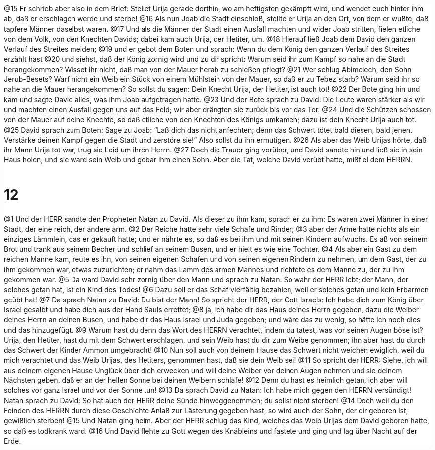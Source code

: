 @15 Er schrieb aber also in dem Brief: Stellet Urija gerade dorthin, wo am heftigsten gekämpft wird, und wendet euch hinter ihm ab, daß er erschlagen werde und sterbe! 
@16 Als nun Joab die Stadt einschloß, stellte er Urija an den Ort, von dem er wußte, daß tapfere Männer daselbst waren. 
@17 Und als die Männer der Stadt einen Ausfall machten und wider Joab stritten, fielen etliche von dem Volk, von den Knechten Davids; dabei kam auch Urija, der Hetiter, um. 
@18 Hierauf ließ Joab dem David den ganzen Verlauf des Streites melden; 
@19 und er gebot dem Boten und sprach: Wenn du dem König den ganzen Verlauf des Streites erzählt hast 
@20 und siehst, daß der König zornig wird und zu dir spricht: Warum seid ihr zum Kampf so nahe an die Stadt herangekommen? Wisset ihr nicht, daß man von der Mauer herab zu schießen pflegt? 
@21 Wer schlug Abimelech, den Sohn Jerub-Besets? Warf nicht ein Weib ein Stück von einem Mühlstein von der Mauer, so daß er zu Tebez starb? Warum seid ihr so nahe an die Mauer herangekommen? So sollst du sagen: Dein Knecht Urija, der Hetiter, ist auch tot! 
@22 Der Bote ging hin und kam und sagte David alles, was ihm Joab aufgetragen hatte. 
@23 Und der Bote sprach zu David: Die Leute waren stärker als wir und machten einen Ausfall gegen uns auf das Feld; wir aber drängten sie zurück bis vor das Tor. 
@24 Und die Schützen schossen von der Mauer auf deine Knechte, so daß etliche von den Knechten des Königs umkamen; dazu ist dein Knecht Urija auch tot. 
@25 David sprach zum Boten: Sage zu Joab: “Laß dich das nicht anfechten; denn das Schwert tötet bald diesen, bald jenen. Verstärke deinen Kampf gegen die Stadt und zerstöre sie!” Also sollst du ihn ermutigen. 
@26 Als aber das Weib Urijas hörte, daß ihr Mann Urija tot war, trug sie Leid um ihren Herrn. 
@27 Doch die Trauer ging vorüber, und David sandte hin und ließ sie in sein Haus holen, und sie ward sein Weib und gebar ihm einen Sohn. Aber die Tat, welche David verübt hatte, mißfiel dem HERRN. 

# 12 
@1 Und der HERR sandte den Propheten Natan zu David. Als dieser zu ihm kam, sprach er zu ihm: Es waren zwei Männer in einer Stadt, der eine reich, der andere arm. 
@2 Der Reiche hatte sehr viele Schafe und Rinder; 
@3 aber der Arme hatte nichts als ein einziges Lämmlein, das er gekauft hatte; und er nährte es, so daß es bei ihm und mit seinen Kindern aufwuchs. Es aß von seinem Brot und trank aus seinem Becher und schlief an seinem Busen, und er hielt es wie eine Tochter. 
@4 Als aber ein Gast zu dem reichen Manne kam, reute es ihn, von seinen eigenen Schafen und von seinen eigenen Rindern zu nehmen, um dem Gast, der zu ihm gekommen war, etwas zuzurichten; er nahm das Lamm des armen Mannes und richtete es dem Manne zu, der zu ihm gekommen war. 
@5 Da ward David sehr zornig über den Mann und sprach zu Natan: So wahr der HERR lebt; der Mann, der solches getan hat, ist ein Kind des Todes! 
@6 Dazu soll er das Schaf vierfältig bezahlen, weil er solches getan und kein Erbarmen geübt hat! 
@7 Da sprach Natan zu David: Du bist der Mann! So spricht der HERR, der Gott Israels: Ich habe dich zum König über Israel gesalbt und habe dich aus der Hand Sauls errettet; 
@8 ja, ich habe dir das Haus deines Herrn gegeben, dazu die Weiber deines Herrn an deinen Busen, und habe dir das Haus Israel und Juda gegeben; und wäre das zu wenig, so hätte ich noch dies und das hinzugefügt. 
@9 Warum hast du denn das Wort des HERRN verachtet, indem du tatest, was vor seinen Augen böse ist? Urija, den Hetiter, hast du mit dem Schwert erschlagen, und sein Weib hast du dir zum Weibe genommen; ihn aber hast du durch das Schwert der Kinder Ammon umgebracht! 
@10 Nun soll auch von deinem Hause das Schwert nicht weichen ewiglich, weil du mich verachtet und das Weib Urijas, des Hetiters, genommen hast, daß sie dein Weib sei! 
@11 So spricht der HERR: Siehe, ich will aus deinem eigenen Hause Unglück über dich erwecken und will deine Weiber vor deinen Augen nehmen und sie deinem Nächsten geben, daß er an der hellen Sonne bei deinen Weibern schlafe! 
@12 Denn du hast es heimlich getan, ich aber will solches vor ganz Israel und vor der Sonne tun! 
@13 Da sprach David zu Natan: Ich habe mich gegen den HERRN versündigt! Natan sprach zu David: So hat auch der HERR deine Sünde hinweggenommen; du sollst nicht sterben! 
@14 Doch weil du den Feinden des HERRN durch diese Geschichte Anlaß zur Lästerung gegeben hast, so wird auch der Sohn, der dir geboren ist, gewißlich sterben! 
@15 Und Natan ging heim. Aber der HERR schlug das Kind, welches das Weib Urijas dem David geboren hatte, so daß es todkrank ward. 
@16 Und David flehte zu Gott wegen des Knäbleins und fastete und ging und lag über Nacht auf der Erde. 